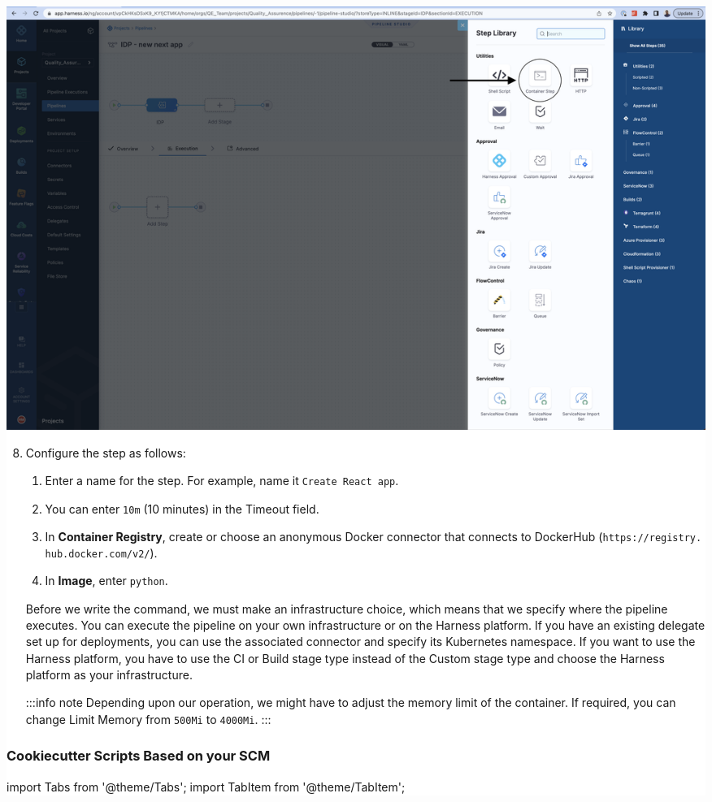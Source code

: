 ![](./static/container-step-tools.png)

8. Configure the step as follows:

   1. Enter a name for the step. For example, name it `Create React app`.

   2. You can enter `10m` (10 minutes) in the Timeout field.

   3. In **Container Registry**, create or choose an anonymous Docker connector that connects to DockerHub (`https://registry.hub.docker.com/v2/`).

   4. In **Image**, enter `python`.

   Before we write the command, we must make an infrastructure choice, which means that we specify where the pipeline executes. You can execute the pipeline on your own infrastructure or on the Harness platform. If you have an existing delegate set up for deployments, you can use the associated connector and specify its Kubernetes namespace. If you want to use the Harness platform, you have to use the CI or Build stage type instead of the Custom stage type and choose the Harness platform as your infrastructure.

   :::info note
   Depending upon our operation, we might have to adjust the memory limit of the container. If required, you can change Limit Memory from `500Mi` to `4000Mi`.
   :::

### Cookiecutter Scripts Based on your SCM

import Tabs from '@theme/Tabs';
import TabItem from '@theme/TabItem';
